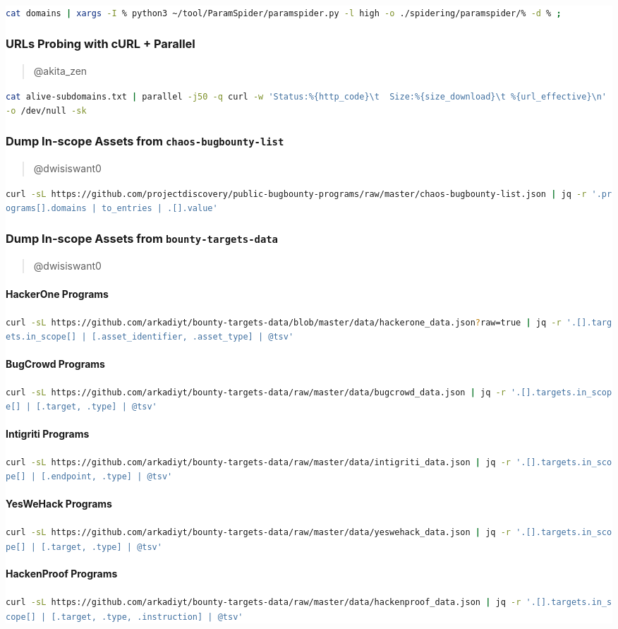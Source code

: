 ```bash
cat domains | xargs -I % python3 ~/tool/ParamSpider/paramspider.py -l high -o ./spidering/paramspider/% -d % ;
```

### URLs Probing with cURL + Parallel
> @akita_zen

```bash
cat alive-subdomains.txt | parallel -j50 -q curl -w 'Status:%{http_code}\t  Size:%{size_download}\t %{url_effective}\n' -o /dev/null -sk
```

### Dump In-scope Assets from `chaos-bugbounty-list`
> @dwisiswant0

```bash
curl -sL https://github.com/projectdiscovery/public-bugbounty-programs/raw/master/chaos-bugbounty-list.json | jq -r '.programs[].domains | to_entries | .[].value'
```

### Dump In-scope Assets from `bounty-targets-data`
> @dwisiswant0

#### HackerOne Programs

```bash
curl -sL https://github.com/arkadiyt/bounty-targets-data/blob/master/data/hackerone_data.json?raw=true | jq -r '.[].targets.in_scope[] | [.asset_identifier, .asset_type] | @tsv'
```

#### BugCrowd Programs

```bash
curl -sL https://github.com/arkadiyt/bounty-targets-data/raw/master/data/bugcrowd_data.json | jq -r '.[].targets.in_scope[] | [.target, .type] | @tsv'
```

#### Intigriti Programs

```bash
curl -sL https://github.com/arkadiyt/bounty-targets-data/raw/master/data/intigriti_data.json | jq -r '.[].targets.in_scope[] | [.endpoint, .type] | @tsv'
```

#### YesWeHack Programs

```bash
curl -sL https://github.com/arkadiyt/bounty-targets-data/raw/master/data/yeswehack_data.json | jq -r '.[].targets.in_scope[] | [.target, .type] | @tsv'
```

#### HackenProof Programs

```bash
curl -sL https://github.com/arkadiyt/bounty-targets-data/raw/master/data/hackenproof_data.json | jq -r '.[].targets.in_scope[] | [.target, .type, .instruction] | @tsv'
```
